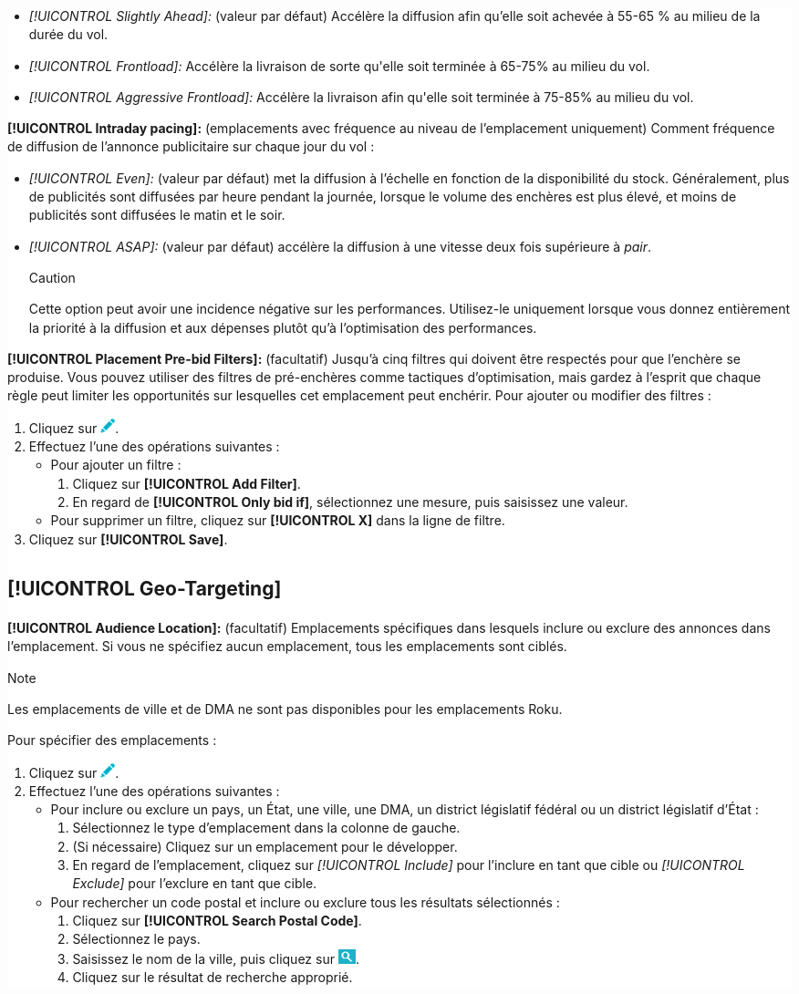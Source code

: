 * *[!UICONTROL Slightly Ahead]:* (valeur par défaut) Accélère la diffusion afin qu’elle soit achevée à 55-65 % au milieu de la durée du vol.

* *[!UICONTROL Frontload]:* Accélère la livraison de sorte qu&#39;elle soit terminée à 65-75% au milieu du vol.

* *[!UICONTROL Aggressive Frontload]:* Accélère la livraison afin qu&#39;elle soit terminée à 75-85% au milieu du vol.

**[!UICONTROL Intraday pacing]:** (emplacements avec fréquence au niveau de l’emplacement uniquement) Comment fréquence de diffusion de l’annonce publicitaire sur chaque jour du vol :

* *[!UICONTROL Even]:* (valeur par défaut) met la diffusion à l’échelle en fonction de la disponibilité du stock. Généralement, plus de publicités sont diffusées par heure pendant la journée, lorsque le volume des enchères est plus élevé, et moins de publicités sont diffusées le matin et le soir.

* *[!UICONTROL ASAP]:* (valeur par défaut) accélère la diffusion à une vitesse deux fois supérieure à *pair*.

  >[!CAUTION]
  >
  >Cette option peut avoir une incidence négative sur les performances. Utilisez-le uniquement lorsque vous donnez entièrement la priorité à la diffusion et aux dépenses plutôt qu’à l’optimisation des performances.

**[!UICONTROL Placement Pre-bid Filters]:** (facultatif) Jusqu’à cinq filtres qui doivent être respectés pour que l’enchère se produise. Vous pouvez utiliser des filtres de pré-enchères comme tactiques d’optimisation, mais gardez à l’esprit que chaque règle peut limiter les opportunités sur lesquelles cet emplacement peut enchérir. Pour ajouter ou modifier des filtres :

1. Cliquez sur ![&#x200B; Modifier &#x200B;](/help/dsp/assets/edit.png).
1. Effectuez l’une des opérations suivantes :
   * Pour ajouter un filtre :
      1. Cliquez sur **[!UICONTROL Add Filter]**.
      1. En regard de **[!UICONTROL Only bid if]**, sélectionnez une mesure, puis saisissez une valeur.
   * Pour supprimer un filtre, cliquez sur **[!UICONTROL X]** dans la ligne de filtre.
1. Cliquez sur **[!UICONTROL Save]**.

## [!UICONTROL Geo-Targeting]

**[!UICONTROL Audience Location]:** (facultatif) Emplacements spécifiques dans lesquels inclure ou exclure des annonces dans l’emplacement. Si vous ne spécifiez aucun emplacement, tous les emplacements sont ciblés.

>[!NOTE]
>
>Les emplacements de ville et de DMA ne sont pas disponibles pour les emplacements Roku.

Pour spécifier des emplacements :

1. Cliquez sur ![&#x200B; Modifier &#x200B;](/help/dsp/assets/edit.png).
1. Effectuez l’une des opérations suivantes :
   * Pour inclure ou exclure un pays, un État, une ville, une DMA, un district législatif fédéral ou un district législatif d’État :
      1. Sélectionnez le type d’emplacement dans la colonne de gauche.
      1. (Si nécessaire) Cliquez sur un emplacement pour le développer.
      1. En regard de l’emplacement, cliquez sur *[!UICONTROL Include]* pour l’inclure en tant que cible ou *[!UICONTROL Exclude]* pour l’exclure en tant que cible.
   * Pour rechercher un code postal et inclure ou exclure tous les résultats sélectionnés :
      1. Cliquez sur **[!UICONTROL Search Postal Code]**.
      1. Sélectionnez le pays.
      1. Saisissez le nom de la ville, puis cliquez sur ![Modifier](/help/dsp/assets/search.png).
      1. Cliquez sur le résultat de recherche approprié.